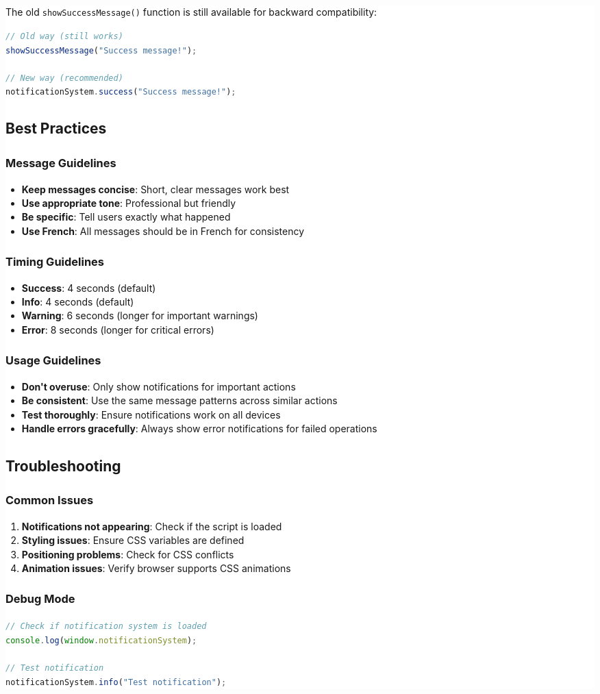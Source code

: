 The old `showSuccessMessage()` function is still available for backward compatibility:

```javascript
// Old way (still works)
showSuccessMessage("Success message!");

// New way (recommended)
notificationSystem.success("Success message!");
```

## Best Practices

### Message Guidelines

- **Keep messages concise**: Short, clear messages work best
- **Use appropriate tone**: Professional but friendly
- **Be specific**: Tell users exactly what happened
- **Use French**: All messages should be in French for consistency

### Timing Guidelines

- **Success**: 4 seconds (default)
- **Info**: 4 seconds (default)
- **Warning**: 6 seconds (longer for important warnings)
- **Error**: 8 seconds (longer for critical errors)

### Usage Guidelines

- **Don't overuse**: Only show notifications for important actions
- **Be consistent**: Use the same message patterns across similar actions
- **Test thoroughly**: Ensure notifications work on all devices
- **Handle errors gracefully**: Always show error notifications for failed operations

## Troubleshooting

### Common Issues

1. **Notifications not appearing**: Check if the script is loaded
2. **Styling issues**: Ensure CSS variables are defined
3. **Positioning problems**: Check for CSS conflicts
4. **Animation issues**: Verify browser supports CSS animations

### Debug Mode

```javascript
// Check if notification system is loaded
console.log(window.notificationSystem);

// Test notification
notificationSystem.info("Test notification");
```
